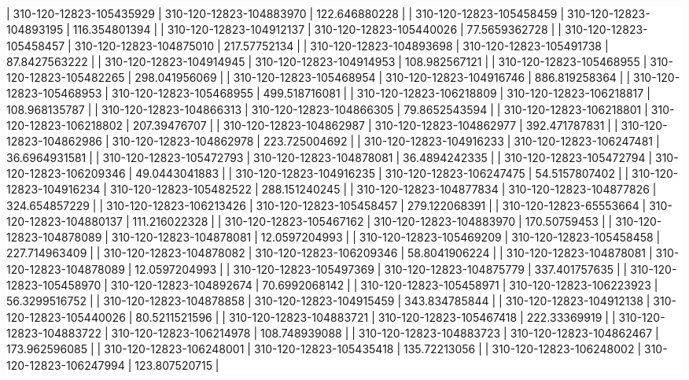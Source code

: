 | 310-120-12823-105435929 | 310-120-12823-104883970 | 122.646880228 |
| 310-120-12823-105458459 | 310-120-12823-104893195 | 116.354801394 |
| 310-120-12823-104912137 | 310-120-12823-105440026 | 77.5659362728 |
| 310-120-12823-105458457 | 310-120-12823-104875010 | 217.57752134 |
| 310-120-12823-104893698 | 310-120-12823-105491738 | 87.8427563222 |
| 310-120-12823-104914945 | 310-120-12823-104914953 | 108.982567121 |
| 310-120-12823-105468955 | 310-120-12823-105482265 | 298.041956069 |
| 310-120-12823-105468954 | 310-120-12823-104916746 | 886.819258364 |
| 310-120-12823-105468953 | 310-120-12823-105468955 | 499.518716081 |
| 310-120-12823-106218809 | 310-120-12823-106218817 | 108.968135787 |
| 310-120-12823-104866313 | 310-120-12823-104866305 | 79.8652543594 |
| 310-120-12823-106218801 | 310-120-12823-106218802 | 207.39476707 |
| 310-120-12823-104862987 | 310-120-12823-104862977 | 392.471787831 |
| 310-120-12823-104862986 | 310-120-12823-104862978 | 223.725004692 |
| 310-120-12823-104916233 | 310-120-12823-106247481 | 36.6964931581 |
| 310-120-12823-105472793 | 310-120-12823-104878081 | 36.4894242335 |
| 310-120-12823-105472794 | 310-120-12823-106209346 | 49.0443041883 |
| 310-120-12823-104916235 | 310-120-12823-106247475 | 54.5157807402 |
| 310-120-12823-104916234 | 310-120-12823-105482522 | 288.151240245 |
| 310-120-12823-104877834 | 310-120-12823-104877826 | 324.654857229 |
| 310-120-12823-106213426 | 310-120-12823-105458457 | 279.122068391 |
| 310-120-12823-65553664 | 310-120-12823-104880137 | 111.216022328 |
| 310-120-12823-105467162 | 310-120-12823-104883970 | 170.50759453 |
| 310-120-12823-104878089 | 310-120-12823-104878081 | 12.0597204993 |
| 310-120-12823-105469209 | 310-120-12823-105458458 | 227.714963409 |
| 310-120-12823-104878082 | 310-120-12823-106209346 | 58.8041906224 |
| 310-120-12823-104878081 | 310-120-12823-104878089 | 12.0597204993 |
| 310-120-12823-105497369 | 310-120-12823-104875779 | 337.401757635 |
| 310-120-12823-105458970 | 310-120-12823-104892674 | 70.6992068142 |
| 310-120-12823-105458971 | 310-120-12823-106223923 | 56.3299516752 |
| 310-120-12823-104878858 | 310-120-12823-104915459 | 343.834785844 |
| 310-120-12823-104912138 | 310-120-12823-105440026 | 80.5211521596 |
| 310-120-12823-104883721 | 310-120-12823-105467418 | 222.33369919 |
| 310-120-12823-104883722 | 310-120-12823-106214978 | 108.748939088 |
| 310-120-12823-104883723 | 310-120-12823-104862467 | 173.962596085 |
| 310-120-12823-106248001 | 310-120-12823-105435418 | 135.72213056 |
| 310-120-12823-106248002 | 310-120-12823-106247994 | 123.807520715 |